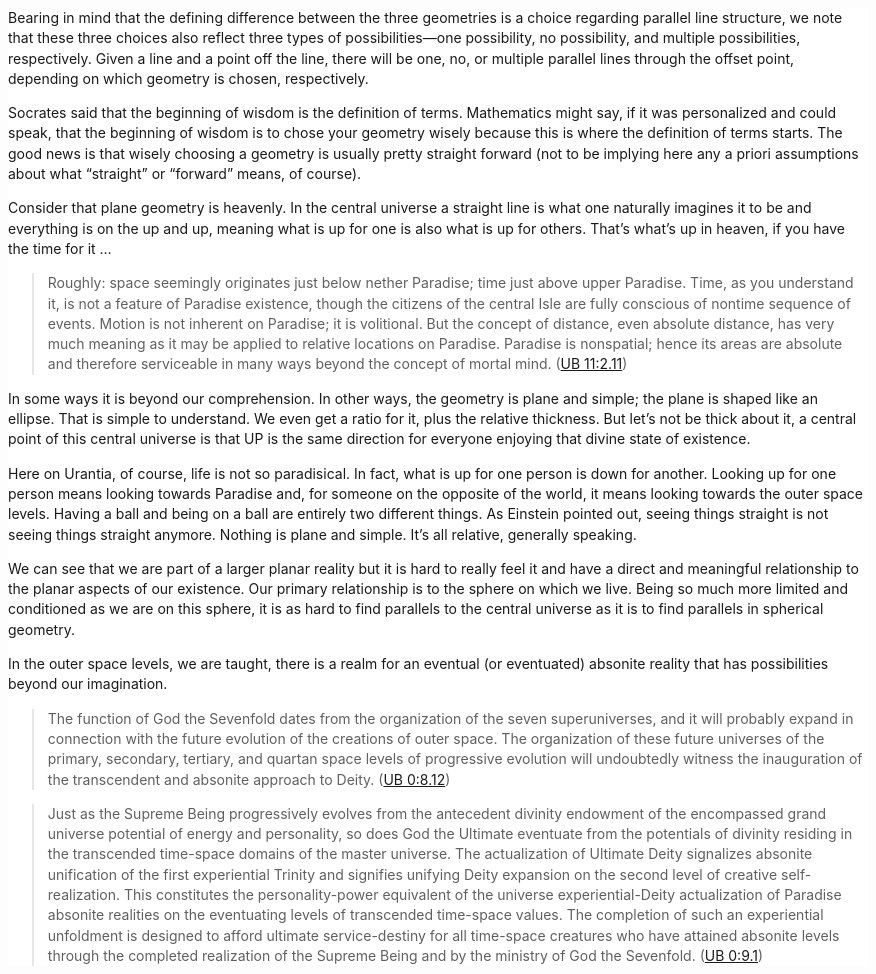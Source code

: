 Bearing in mind that the defining difference between the three geometries is a choice regarding parallel line structure, we note that these three choices also reflect three types of possibilities—one possibility, no possibility, and multiple possibilities, respectively. Given a line and a point off the line, there will be one, no, or multiple parallel lines through the offset point, depending on which geometry is chosen, respectively.

Socrates said that the beginning of wisdom is the definition of terms. Mathematics might say, if it was personalized and could speak, that the beginning of wisdom is to chose your geometry wisely because this is where the definition of terms starts. The good news is that wisely choosing a geometry is usually pretty straight forward (not to be implying here any a priori assumptions about what “straight” or “forward” means, of course).

Consider that plane geometry is heavenly. In the central universe a straight line is what one naturally imagines it to be and everything is on the up and up, meaning what is up for one is also what is up for others. That’s what’s up in heaven, if you have the time for it …

> Roughly: space seemingly originates just below nether Paradise; time just above upper Paradise. Time, as you understand it, is not a feature of Paradise existence, though the citizens of the central Isle are fully conscious of nontime sequence of events. Motion is not inherent on Paradise; it is volitional. But the concept of distance, even absolute distance, has very much meaning as it may be applied to relative locations on Paradise. Paradise is nonspatial; hence its areas are absolute and therefore serviceable in many ways beyond the concept of mortal mind. ([UB 11:2.11](/en/The_Urantia_Book/11#p2_11))

In some ways it is beyond our comprehension. In other ways, the geometry is plane and simple; the plane is shaped like an ellipse. That is simple to understand. We even get a ratio for it, plus the relative thickness. But let’s not be thick about it, a central point of this central universe is that UP is the same direction for everyone enjoying that divine state of existence.

Here on Urantia, of course, life is not so paradisical. In fact, what is up for one person is down for another. Looking up for one person means looking towards Paradise and, for someone on the opposite of the world, it means looking towards the outer space levels. Having a ball and being on a ball are entirely two different things. As Einstein pointed out, seeing things straight is not seeing things straight anymore. Nothing is plane and simple. It’s all relative, generally speaking.

We can see that we are part of a larger planar reality but it is hard to really feel it and have a direct and meaningful relationship to the planar aspects of our existence. Our primary relationship is to the sphere on which we live. Being so much more limited and conditioned as we are on this sphere, it is as hard to find parallels to the central universe as it is to find parallels in spherical geometry.

In the outer space levels, we are taught, there is a realm for an eventual (or eventuated) absonite reality that has possibilities beyond our imagination.

> The function of God the Sevenfold dates from the organization of the seven superuniverses, and it will probably expand in connection with the future evolution of the creations of outer space. The organization of these future universes of the primary, secondary, tertiary, and quartan space levels of progressive evolution will undoubtedly witness the inauguration of the transcendent and absonite approach to Deity. ([UB 0:8.12](/en/The_Urantia_Book/0#p8_12))

> Just as the Supreme Being progressively evolves from the antecedent divinity endowment of the encompassed grand universe potential of energy and personality, so does God the Ultimate eventuate from the potentials of divinity residing in the transcended time-space domains of the master universe. The actualization of Ultimate Deity signalizes absonite unification of the first experiential Trinity and signifies unifying Deity expansion on the second level of creative self-realization. This constitutes the personality-power equivalent of the universe experiential-Deity actualization of Paradise absonite realities on the eventuating levels of transcended time-space values. The completion of such an experiential unfoldment is designed to afford ultimate service-destiny for all time-space creatures who have attained absonite levels through the completed realization of the Supreme Being and by the ministry of God the Sevenfold. ([UB 0:9.1](/en/The_Urantia_Book/0#p9_1))
